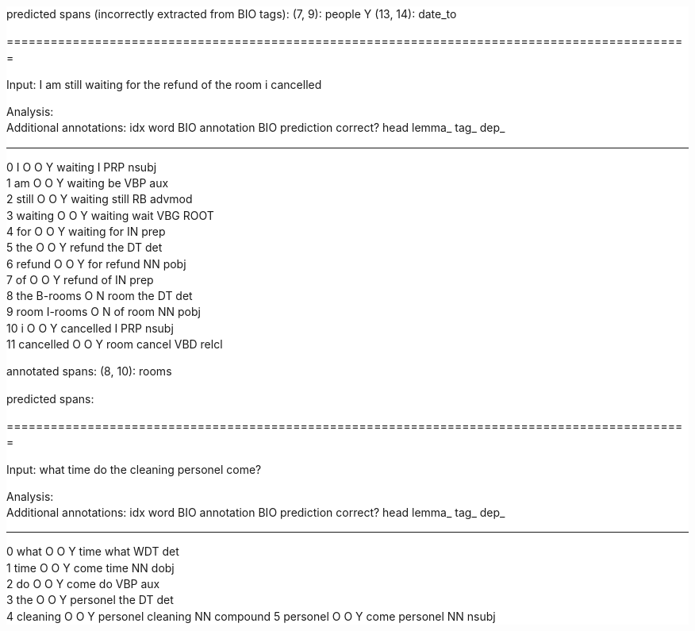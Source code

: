predicted spans (incorrectly extracted from BIO tags):
  (7, 9): people
Y (13, 14): date_to

=============================================================================================

Input: I am still waiting for the refund of the room i cancelled

Analysis:                                                     
Additional annotations:
idx word            BIO annotation  BIO prediction  correct?  head           lemma_         tag_    dep_    
---------------------------------------------------------------------------  -------------------------------
0   I               O               O                 Y       waiting        I              PRP     nsubj   
1   am              O               O                 Y       waiting        be             VBP     aux     
2   still           O               O                 Y       waiting        still          RB      advmod  
3   waiting         O               O                 Y       waiting        wait           VBG     ROOT    
4   for             O               O                 Y       waiting        for            IN      prep    
5   the             O               O                 Y       refund         the            DT      det     
6   refund          O               O                 Y       for            refund         NN      pobj    
7   of              O               O                 Y       refund         of             IN      prep    
8   the             B-rooms         O                    N    room           the            DT      det     
9   room            I-rooms         O                    N    of             room           NN      pobj    
10  i               O               O                 Y       cancelled      I              PRP     nsubj   
11  cancelled       O               O                 Y       room           cancel         VBD     relcl   

annotated spans:
  (8, 10): rooms          

predicted spans:

=============================================================================================

Input: what time do the cleaning personel come?

Analysis:                                                     
Additional annotations:
idx word            BIO annotation  BIO prediction  correct?  head           lemma_         tag_    dep_    
---------------------------------------------------------------------------  -------------------------------
0   what            O               O                 Y       time           what           WDT     det     
1   time            O               O                 Y       come           time           NN      dobj    
2   do              O               O                 Y       come           do             VBP     aux     
3   the             O               O                 Y       personel       the            DT      det     
4   cleaning        O               O                 Y       personel       cleaning       NN      compound
5   personel        O               O                 Y       come           personel       NN      nsubj   